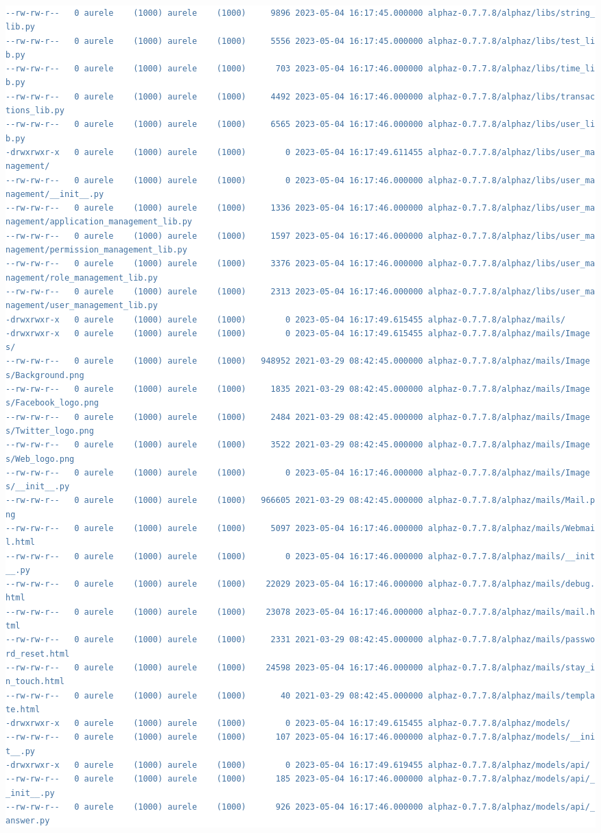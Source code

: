 ```diff
--rw-rw-r--   0 aurele    (1000) aurele    (1000)     9896 2023-05-04 16:17:45.000000 alphaz-0.7.7.8/alphaz/libs/string_lib.py
--rw-rw-r--   0 aurele    (1000) aurele    (1000)     5556 2023-05-04 16:17:45.000000 alphaz-0.7.7.8/alphaz/libs/test_lib.py
--rw-rw-r--   0 aurele    (1000) aurele    (1000)      703 2023-05-04 16:17:46.000000 alphaz-0.7.7.8/alphaz/libs/time_lib.py
--rw-rw-r--   0 aurele    (1000) aurele    (1000)     4492 2023-05-04 16:17:46.000000 alphaz-0.7.7.8/alphaz/libs/transactions_lib.py
--rw-rw-r--   0 aurele    (1000) aurele    (1000)     6565 2023-05-04 16:17:46.000000 alphaz-0.7.7.8/alphaz/libs/user_lib.py
-drwxrwxr-x   0 aurele    (1000) aurele    (1000)        0 2023-05-04 16:17:49.611455 alphaz-0.7.7.8/alphaz/libs/user_management/
--rw-rw-r--   0 aurele    (1000) aurele    (1000)        0 2023-05-04 16:17:46.000000 alphaz-0.7.7.8/alphaz/libs/user_management/__init__.py
--rw-rw-r--   0 aurele    (1000) aurele    (1000)     1336 2023-05-04 16:17:46.000000 alphaz-0.7.7.8/alphaz/libs/user_management/application_management_lib.py
--rw-rw-r--   0 aurele    (1000) aurele    (1000)     1597 2023-05-04 16:17:46.000000 alphaz-0.7.7.8/alphaz/libs/user_management/permission_management_lib.py
--rw-rw-r--   0 aurele    (1000) aurele    (1000)     3376 2023-05-04 16:17:46.000000 alphaz-0.7.7.8/alphaz/libs/user_management/role_management_lib.py
--rw-rw-r--   0 aurele    (1000) aurele    (1000)     2313 2023-05-04 16:17:46.000000 alphaz-0.7.7.8/alphaz/libs/user_management/user_management_lib.py
-drwxrwxr-x   0 aurele    (1000) aurele    (1000)        0 2023-05-04 16:17:49.615455 alphaz-0.7.7.8/alphaz/mails/
-drwxrwxr-x   0 aurele    (1000) aurele    (1000)        0 2023-05-04 16:17:49.615455 alphaz-0.7.7.8/alphaz/mails/Images/
--rw-rw-r--   0 aurele    (1000) aurele    (1000)   948952 2021-03-29 08:42:45.000000 alphaz-0.7.7.8/alphaz/mails/Images/Background.png
--rw-rw-r--   0 aurele    (1000) aurele    (1000)     1835 2021-03-29 08:42:45.000000 alphaz-0.7.7.8/alphaz/mails/Images/Facebook_logo.png
--rw-rw-r--   0 aurele    (1000) aurele    (1000)     2484 2021-03-29 08:42:45.000000 alphaz-0.7.7.8/alphaz/mails/Images/Twitter_logo.png
--rw-rw-r--   0 aurele    (1000) aurele    (1000)     3522 2021-03-29 08:42:45.000000 alphaz-0.7.7.8/alphaz/mails/Images/Web_logo.png
--rw-rw-r--   0 aurele    (1000) aurele    (1000)        0 2023-05-04 16:17:46.000000 alphaz-0.7.7.8/alphaz/mails/Images/__init__.py
--rw-rw-r--   0 aurele    (1000) aurele    (1000)   966605 2021-03-29 08:42:45.000000 alphaz-0.7.7.8/alphaz/mails/Mail.png
--rw-rw-r--   0 aurele    (1000) aurele    (1000)     5097 2023-05-04 16:17:46.000000 alphaz-0.7.7.8/alphaz/mails/Webmail.html
--rw-rw-r--   0 aurele    (1000) aurele    (1000)        0 2023-05-04 16:17:46.000000 alphaz-0.7.7.8/alphaz/mails/__init__.py
--rw-rw-r--   0 aurele    (1000) aurele    (1000)    22029 2023-05-04 16:17:46.000000 alphaz-0.7.7.8/alphaz/mails/debug.html
--rw-rw-r--   0 aurele    (1000) aurele    (1000)    23078 2023-05-04 16:17:46.000000 alphaz-0.7.7.8/alphaz/mails/mail.html
--rw-rw-r--   0 aurele    (1000) aurele    (1000)     2331 2021-03-29 08:42:45.000000 alphaz-0.7.7.8/alphaz/mails/password_reset.html
--rw-rw-r--   0 aurele    (1000) aurele    (1000)    24598 2023-05-04 16:17:46.000000 alphaz-0.7.7.8/alphaz/mails/stay_in_touch.html
--rw-rw-r--   0 aurele    (1000) aurele    (1000)       40 2021-03-29 08:42:45.000000 alphaz-0.7.7.8/alphaz/mails/template.html
-drwxrwxr-x   0 aurele    (1000) aurele    (1000)        0 2023-05-04 16:17:49.615455 alphaz-0.7.7.8/alphaz/models/
--rw-rw-r--   0 aurele    (1000) aurele    (1000)      107 2023-05-04 16:17:46.000000 alphaz-0.7.7.8/alphaz/models/__init__.py
-drwxrwxr-x   0 aurele    (1000) aurele    (1000)        0 2023-05-04 16:17:49.619455 alphaz-0.7.7.8/alphaz/models/api/
--rw-rw-r--   0 aurele    (1000) aurele    (1000)      185 2023-05-04 16:17:46.000000 alphaz-0.7.7.8/alphaz/models/api/__init__.py
--rw-rw-r--   0 aurele    (1000) aurele    (1000)      926 2023-05-04 16:17:46.000000 alphaz-0.7.7.8/alphaz/models/api/_answer.py
```